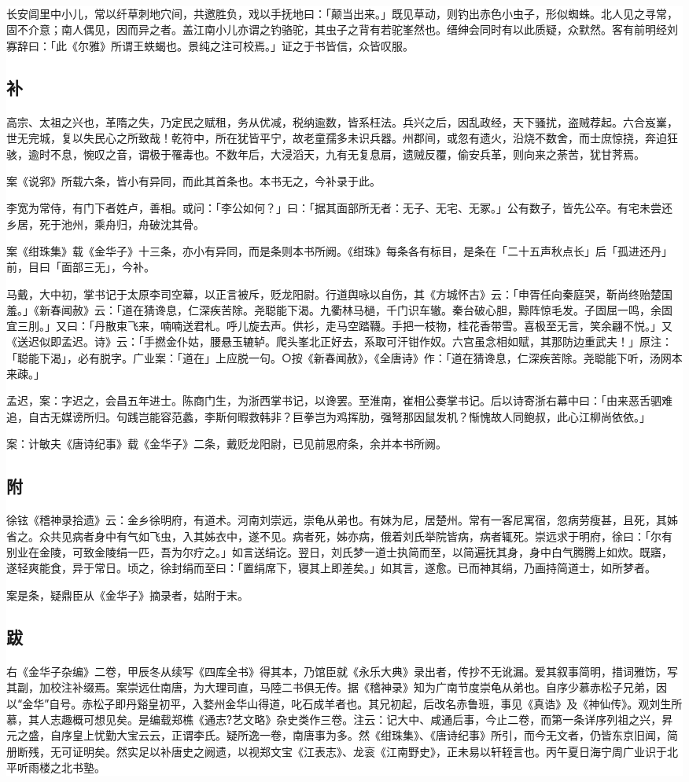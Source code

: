 长安闾里中小儿，常以纤草刺地穴间，共邀胜负，戏以手抚地曰：「颠当出来。」既见草动，则钓出赤色小虫子，形似蜘蛛。北人见之寻常，固不介意；南人偶见，因而异之者。盖江南小儿亦谓之钓骆驼，其虫子之背有若驼峯然也。缙绅会同时有以此质疑，众默然。客有前明经刘寡辞曰：「此《尔雅》所谓王蛈蝎也。景纯之注可校焉。」证之于书皆信，众皆叹服。  

## 补  

高宗、太祖之兴也，革隋之失，乃定民之赋租，务从优减，税纳逾数，皆系枉法。兵兴之后，因乱政经，天下骚扰，盗贼荐起。六合岌嶪，世无完城，复以失民心之所致哉！乾符中，所在犹皆平宁，故老童孺多未识兵器。州郡间，或忽有遗火，沿烧不数舍，而士庶惊挠，奔迫狂骇，逾时不息，惋叹之音，谓极于罹毒也。不数年后，大浸滔天，九有无复息肩，遗贼反覆，偷安兵革，则向来之荼苦，犹甘荠焉。  

案《说郛》所载六条，皆小有异同，而此其首条也。本书无之，今补录于此。  

李宽为常侍，有门下者姓卢，善相。或问：「李公如何？」曰：「据其面部所无者：无子、无宅、无冢。」公有数子，皆先公卒。有宅未尝还乡居，死于池州，乘舟归，舟破沈其骨。  

案《绀珠集》载《金华子》十三条，亦小有异同，而是条则本书所阙。《绀珠》每条各有标目，是条在「二十五声秋点长」后「孤进还丹」前，目曰「面部三无」，今补。  

马戴，大中初，掌书记于太原李司空幕，以正言被斥，贬龙阳尉。行道舆咏以自伤，其《方城怀古》云：「申胥任向秦庭哭，靳尚终贻楚国羞。」《新春闻赦》云：「道在猜谗息，仁深疾苦除。尧聪能下渴。九衢林马檛，千门识车辙。秦台破心胆，黥阵惊毛发。子固屈一鸣，余固宜三刖。」又曰：「丹散束飞来，喃喃送君札。呼儿旋去声。供衫，走马空踏韈。手把一枝物，桂花香带雪。喜极至无言，笑余翩不悦。」又《送迟似即孟迟。诗》云：「手撚金仆姑，腰悬玉辘轳。爬头峯北正好去，系取可汗钳作奴。六宫虽念相如赋，其那防边重武夫！」原注：「聪能下渴」，必有脱字。广业案：「道在」上应脱一句。○按《新春闻赦》，《全唐诗》作：「道在猜谗息，仁深疾苦除。尧聪能下听，汤网本来疎。」  

孟迟，案：字迟之，会昌五年进士。陈商门生，为浙西掌书记，以谗罢。至淮南，崔相公奏掌书记。后以诗寄浙右幕中曰：「由来恶舌驷难追，自古无媒谤所归。句践岂能容范蠡，李斯何暇救韩非？巨拳岂为鸡挥肋，强弩那因鼠发机？惭愧故人同鲍叔，此心江柳尚依依。」  

案：计敏夫《唐诗纪事》载《金华子》二条，戴贬龙阳尉，已见前恩府条，余并本书所阙。  

## 附  

徐铉《稽神录拾遗》云：金乡徐明府，有道术。河南刘崇远，崇龟从弟也。有妹为尼，居楚州。常有一客尼寓宿，忽病劳瘦甚，且死，其姊省之。众共见病者身中有气如飞虫，入其姊衣中，遂不见。病者死，姊亦病，俄着刘氏举院皆病，病者辄死。崇远求于明府，徐曰：「尔有别业在金陵，可致金陵绢一匹，吾为尔疗之。」如言送绢讫。翌日，刘氏梦一道士执简而至，以简遍抚其身，身中白气腾腾上如炊。既寤，遂轻爽能食，异于常日。顷之，徐封绢而至曰：「置绢席下，寝其上即差矣。」如其言，遂愈。已而神其绢，乃画持简道士，如所梦者。  

案是条，疑鼎臣从《金华子》摘录者，姑附于末。  

## 跋  

右《金华子杂编》二卷，甲辰冬从续写《四库全书》得其本，乃馆臣就《永乐大典》录出者，传抄不无讹漏。爱其叙事简明，措词雅饬，写其副，加校注补缀焉。案崇远仕南唐，为大理司直，马陸二书俱无传。据《稽神录》知为广南节度崇龟从弟也。自序少慕赤松子兄弟，因以“金华”自号。赤松子即丹谿皇初平，入婺州金华山得道，叱石成羊者也。其兄初起，后改名赤鲁班，事见《真诰》及《神仙传》。观刘生所慕，其人志趣概可想见矣。是编载郑樵《通志?艺文略》杂史类作三卷。注云：记大中、咸通后事，今止二卷，而第一条详序列祖之兴，昇元之盛，自序皇上忧勤大宝云云，正谓李氏。疑所逸一卷，南唐事为多。然《绀珠集》、《唐诗纪事》所引，而今无文者，仍皆东京旧闻，简册断残，无可证明矣。然实足以补唐史之阙遗，以视郑文宝《江表志》、龙衮《江南野史》，正未易以轩轾言也。丙午夏日海宁周广业识于北平听雨楼之北书塾。  
